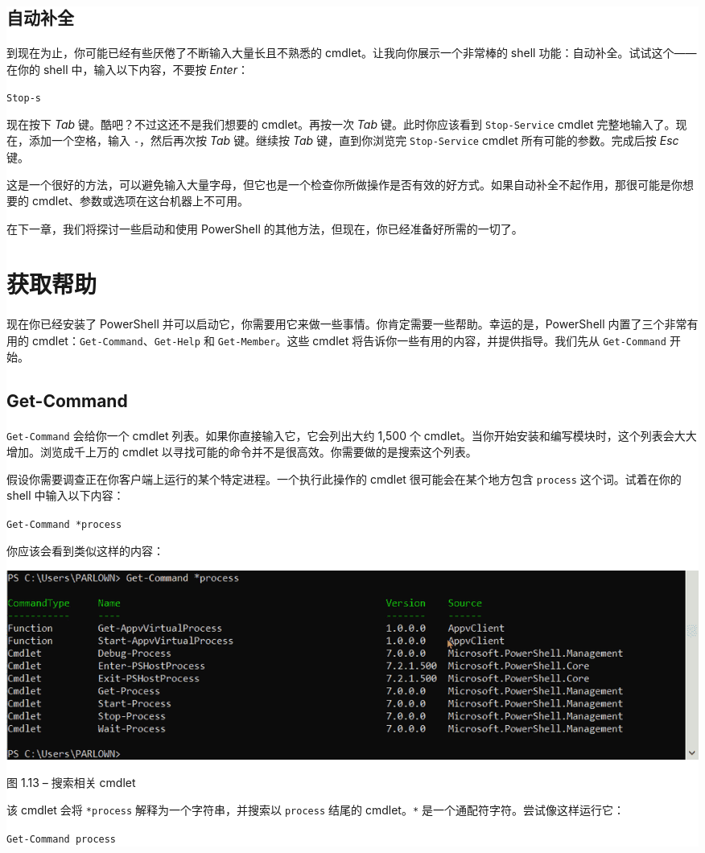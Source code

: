 ## 自动补全

到现在为止，你可能已经有些厌倦了不断输入大量长且不熟悉的 cmdlet。让我向你展示一个非常棒的 shell 功能：自动补全。试试这个——在你的 shell 中，输入以下内容，不要按 *Enter*：

```
Stop-s
```

现在按下 *Tab* 键。酷吧？不过这还不是我们想要的 cmdlet。再按一次 *Tab* 键。此时你应该看到 `Stop-Service` cmdlet 完整地输入了。现在，添加一个空格，输入 `-`，然后再次按 *Tab* 键。继续按 *Tab* 键，直到你浏览完 `Stop-Service` cmdlet 所有可能的参数。完成后按 *Esc* 键。

这是一个很好的方法，可以避免输入大量字母，但它也是一个检查你所做操作是否有效的好方式。如果自动补全不起作用，那很可能是你想要的 cmdlet、参数或选项在这台机器上不可用。

在下一章，我们将探讨一些启动和使用 PowerShell 的其他方法，但现在，你已经准备好所需的一切了。

# 获取帮助

现在你已经安装了 PowerShell 并可以启动它，你需要用它来做一些事情。你肯定需要一些帮助。幸运的是，PowerShell 内置了三个非常有用的 cmdlet：`Get-Command`、`Get-Help` 和 `Get-Member`。这些 cmdlet 将告诉你一些有用的内容，并提供指导。我们先从 `Get-Command` 开始。

## Get-Command

`Get-Command` 会给你一个 cmdlet 列表。如果你直接输入它，它会列出大约 1,500 个 cmdlet。当你开始安装和编写模块时，这个列表会大大增加。浏览成千上万的 cmdlet 以寻找可能的命令并不是很高效。你需要做的是搜索这个列表。

假设你需要调查正在你客户端上运行的某个特定进程。一个执行此操作的 cmdlet 很可能会在某个地方包含 `process` 这个词。试着在你的 shell 中输入以下内容：

```
Get-Command *process
```

你应该会看到类似这样的内容：

![图 1.13 – 搜索相关 cmdlet](img/B17600_01_013.jpg)

图 1.13 – 搜索相关 cmdlet

该 cmdlet 会将 `*process` 解释为一个字符串，并搜索以 `process` 结尾的 cmdlet。`*` 是一个通配符字符。尝试像这样运行它：

```
Get-Command process
```
